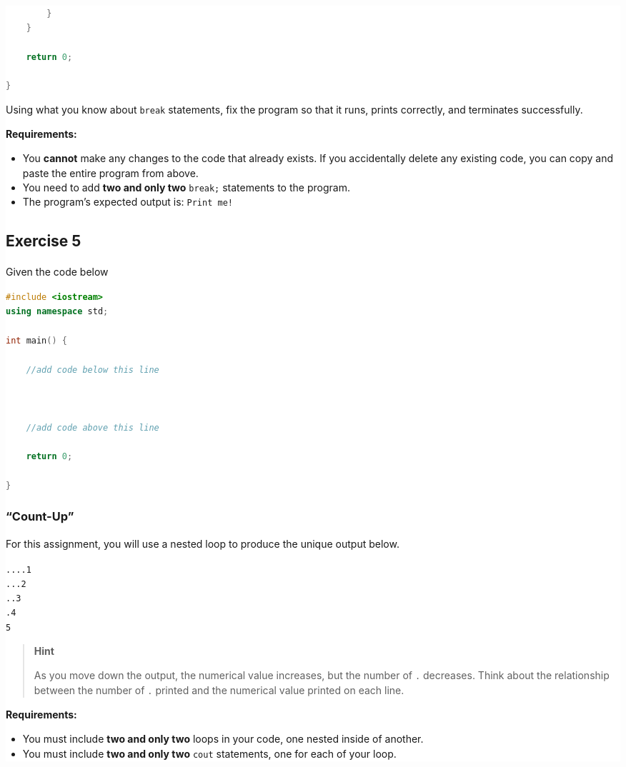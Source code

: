 ```cpp
        }
    }

    return 0;

}
```

Using what you know about `break` statements, fix the program so that it runs, prints correctly, and terminates successfully.

__Requirements:__

- You __cannot__ make any changes to the code that already exists. If you accidentally delete any existing code, you can copy and paste the entire program from above.
- You need to add __two and only two__ `break;` statements to the program.
- The program’s expected output is: `Print me!`

## Exercise 5
Given the code below
```cpp
#include <iostream>
using namespace std;

int main() {
    
    //add code below this line
    


    //add code above this line
    
    return 0;
    
}
```

### “Count-Up”

For this assignment, you will use a nested loop to produce the unique output below.
```
....1
...2
..3
.4
5
```

> <b>Hint</b>
> 
> As you move down the output, the numerical value increases, but the number of `.` decreases. Think about the relationship between the number of `.` printed and the numerical value printed on each line.

__Requirements:__

- You must include __two and only two__ loops in your code, one nested inside of another.
- You must include __two and only two__ `cout` statements, one for each of your loop.